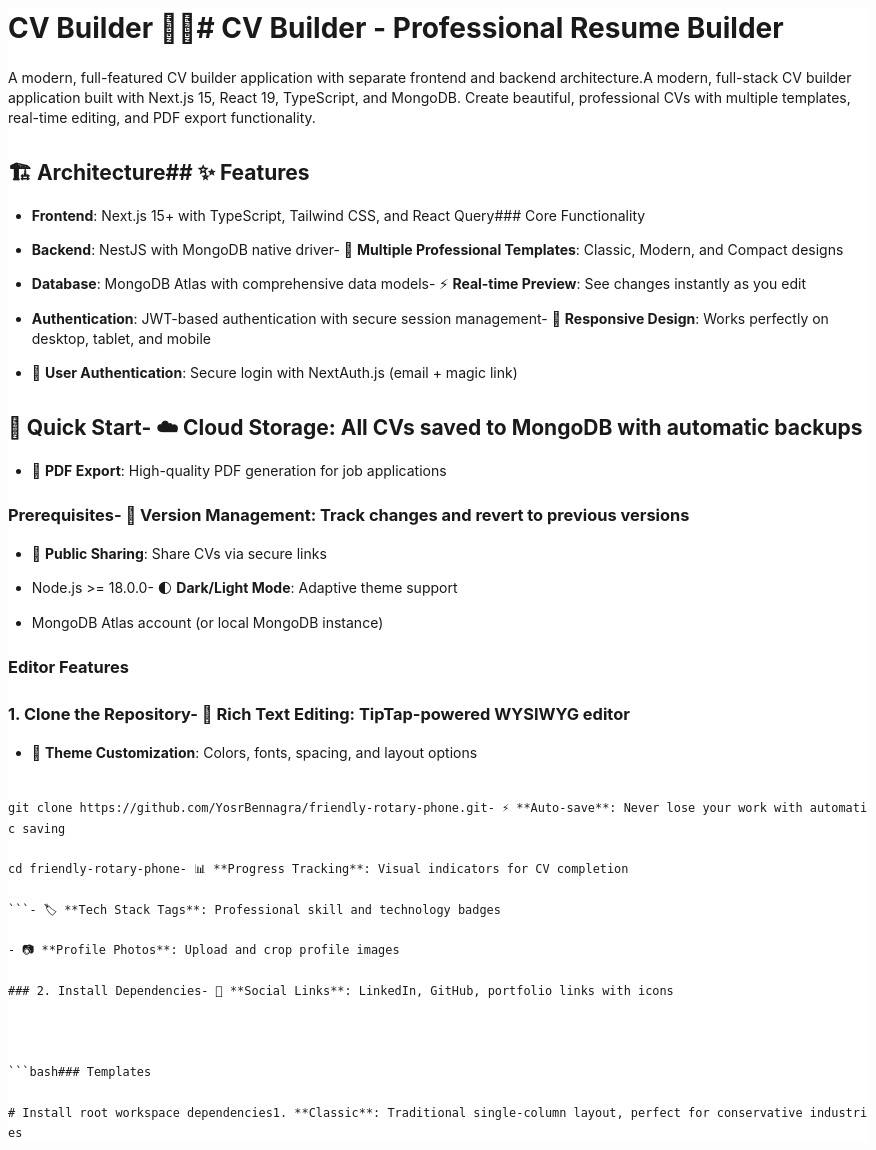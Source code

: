 # CV Builder 📄✨# CV Builder - Professional Resume Builder



A modern, full-featured CV builder application with separate frontend and backend architecture.A modern, full-stack CV builder application built with Next.js 15, React 19, TypeScript, and MongoDB. Create beautiful, professional CVs with multiple templates, real-time editing, and PDF export functionality.



## 🏗️ Architecture## ✨ Features



- **Frontend**: Next.js 15+ with TypeScript, Tailwind CSS, and React Query### Core Functionality

- **Backend**: NestJS with MongoDB native driver- 🎨 **Multiple Professional Templates**: Classic, Modern, and Compact designs

- **Database**: MongoDB Atlas with comprehensive data models- ⚡ **Real-time Preview**: See changes instantly as you edit

- **Authentication**: JWT-based authentication with secure session management- 📱 **Responsive Design**: Works perfectly on desktop, tablet, and mobile

- 🔐 **User Authentication**: Secure login with NextAuth.js (email + magic link)

## 🚀 Quick Start- ☁️ **Cloud Storage**: All CVs saved to MongoDB with automatic backups

- 📄 **PDF Export**: High-quality PDF generation for job applications

### Prerequisites- 🎯 **Version Management**: Track changes and revert to previous versions

- 🔗 **Public Sharing**: Share CVs via secure links

- Node.js >= 18.0.0- 🌓 **Dark/Light Mode**: Adaptive theme support

- MongoDB Atlas account (or local MongoDB instance)

### Editor Features

### 1. Clone the Repository- 📝 **Rich Text Editing**: TipTap-powered WYSIWYG editor

- 🎨 **Theme Customization**: Colors, fonts, spacing, and layout options

```bash- 🔄 **Drag & Drop Sections**: Reorder CV sections effortlessly

git clone https://github.com/YosrBennagra/friendly-rotary-phone.git- ⚡ **Auto-save**: Never lose your work with automatic saving

cd friendly-rotary-phone- 📊 **Progress Tracking**: Visual indicators for CV completion

```- 🏷️ **Tech Stack Tags**: Professional skill and technology badges

- 📷 **Profile Photos**: Upload and crop profile images

### 2. Install Dependencies- 🔗 **Social Links**: LinkedIn, GitHub, portfolio links with icons



```bash### Templates

# Install root workspace dependencies1. **Classic**: Traditional single-column layout, perfect for conservative industries

```